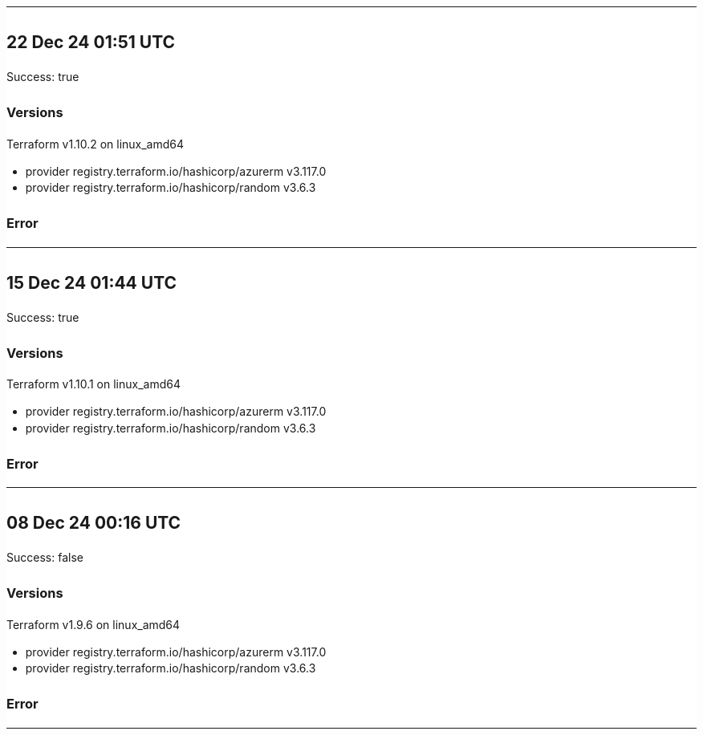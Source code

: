 
---

## 22 Dec 24 01:51 UTC

Success: true

### Versions

Terraform v1.10.2
on linux_amd64
+ provider registry.terraform.io/hashicorp/azurerm v3.117.0
+ provider registry.terraform.io/hashicorp/random v3.6.3

### Error



---

## 15 Dec 24 01:44 UTC

Success: true

### Versions

Terraform v1.10.1
on linux_amd64
+ provider registry.terraform.io/hashicorp/azurerm v3.117.0
+ provider registry.terraform.io/hashicorp/random v3.6.3

### Error



---

## 08 Dec 24 00:16 UTC

Success: false

### Versions

Terraform v1.9.6
on linux_amd64
+ provider registry.terraform.io/hashicorp/azurerm v3.117.0
+ provider registry.terraform.io/hashicorp/random v3.6.3

### Error



---
